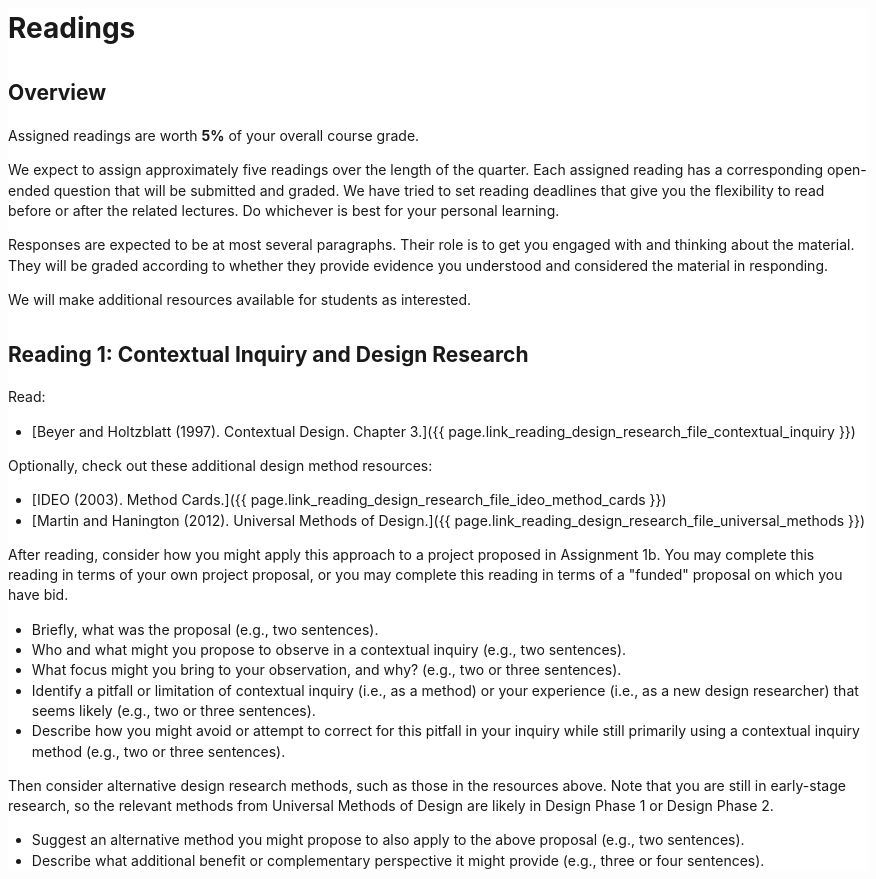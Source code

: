 # Readings



## Overview

Assigned readings are worth __5%__ of your overall course grade. 

We expect to assign approximately five readings over the length of the quarter.
Each assigned reading has a corresponding open-ended question that will be submitted and graded.
We have tried to set reading deadlines that give you the flexibility to read before or after the related lectures.
Do whichever is best for your personal learning.

Responses are expected to be at most several paragraphs.
Their role is to get you engaged with and thinking about the material.
They will be graded according to whether they provide evidence you understood and considered the material in responding.

We will make additional resources available for students as interested.

## Reading 1: Contextual Inquiry and Design Research

<app-assignment-due-text dueText="{{ page.due_reading_design_research }}"></app-assignment-due-text>

Read:

- [Beyer and Holtzblatt (1997). Contextual Design. Chapter 3.]({{ page.link_reading_design_research_file_contextual_inquiry }})

Optionally, check out these additional design method resources:

- [IDEO (2003). Method Cards.]({{ page.link_reading_design_research_file_ideo_method_cards }})
- [Martin and Hanington (2012). Universal Methods of Design.]({{ page.link_reading_design_research_file_universal_methods }})
  
After reading, consider how you might apply this approach to a project proposed in Assignment 1b.
You may complete this reading in terms of your own project proposal,
or you may complete this reading in terms of a "funded" proposal on which you have bid.

- Briefly, what was the proposal (e.g., two sentences).
- Who and what might you propose to observe in a contextual inquiry (e.g., two sentences).
- What focus might you bring to your observation, and why? (e.g., two or three sentences).
- Identify a pitfall or limitation of contextual inquiry (i.e., as a method) or your experience (i.e., as a new design researcher) that seems likely (e.g., two or three sentences).
- Describe how you might avoid or attempt to correct for this pitfall in your inquiry while still primarily using a contextual inquiry method (e.g., two or three sentences).

Then consider alternative design research methods, such as those in the resources above.
Note that you are still in early-stage research,
so the relevant methods from Universal Methods of Design are likely in Design Phase 1 or Design Phase 2.

- Suggest an alternative method you might propose to also apply to the above proposal (e.g., two sentences).
- Describe what additional benefit or complementary perspective it might provide (e.g., three or four sentences).
